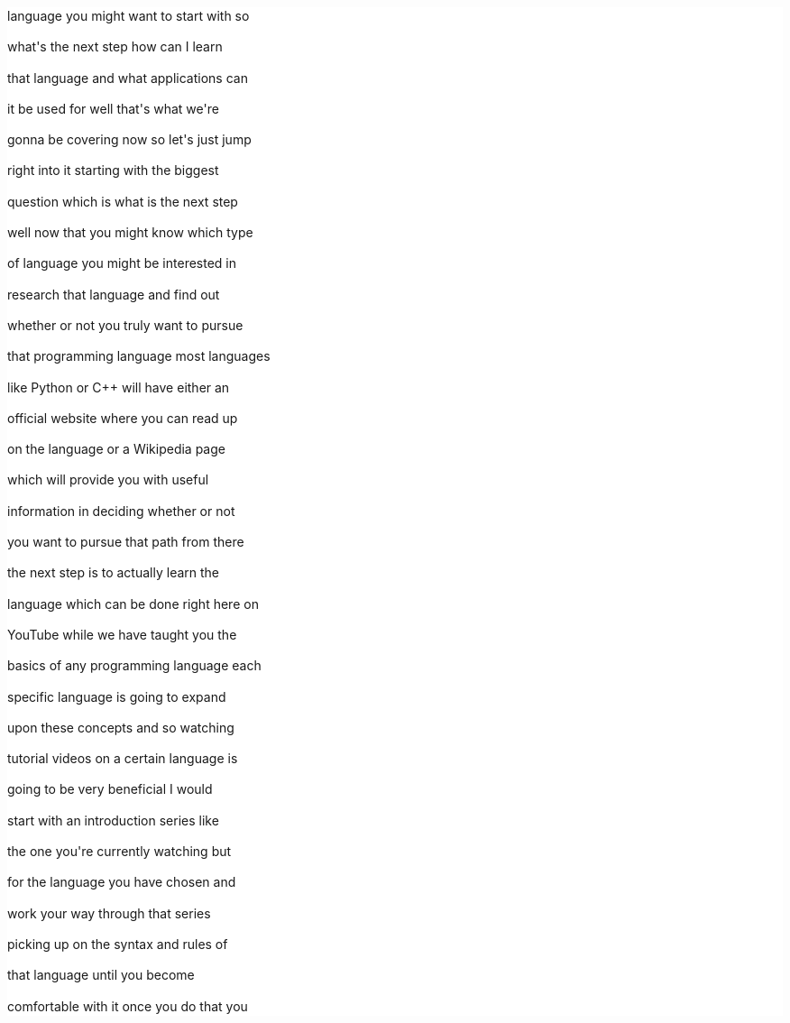 language you might want to start with so

what's the next step how can I learn

that language and what applications can

it be used for well that's what we're

gonna be covering now so let's just jump

right into it starting with the biggest

question which is what is the next step

well now that you might know which type

of language you might be interested in

research that language and find out

whether or not you truly want to pursue

that programming language most languages

like Python or C++ will have either an

official website where you can read up

on the language or a Wikipedia page

which will provide you with useful

information in deciding whether or not

you want to pursue that path from there

the next step is to actually learn the

language which can be done right here on

YouTube while we have taught you the

basics of any programming language each

specific language is going to expand

upon these concepts and so watching

tutorial videos on a certain language is

going to be very beneficial I would

start with an introduction series like

the one you're currently watching but

for the language you have chosen and

work your way through that series

picking up on the syntax and rules of

that language until you become

comfortable with it once you do that you
